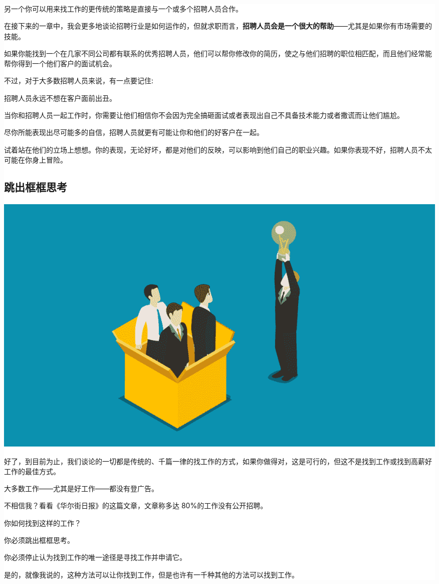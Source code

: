 另一个你可以用来找工作的更传统的策略是直接与一个或多个招聘人员合作。

在接下来的一章中，我会更多地谈论招聘行业是如何运作的，但就求职而言，**招聘人员会是一个很大的帮助**——尤其是如果你有市场需要的技能。

如果你能找到一个在几家不同公司都有联系的优秀招聘人员，他们可以帮你修改你的简历，使之与他们招聘的职位相匹配，而且他们经常能帮你得到一个他们客户的面试机会。

不过，对于大多数招聘人员来说，有一点要记住:

招聘人员永远不想在客户面前出丑。

当你和招聘人员一起工作时，你需要让他们相信你不会因为完全搞砸面试或者表现出自己不具备技术能力或者撒谎而让他们尴尬。

尽你所能表现出尽可能多的自信，招聘人员就更有可能让你和他们的好客户在一起。

试着站在他们的立场上想想。你的表现，无论好坏，都是对他们的反映，可以影响到他们自己的职业兴趣。如果你表现不好，招聘人员不太可能在你身上冒险。

## 跳出框框思考

![outside-the-box](img/5924f0483071847d28f90ed322124119.png)

好了，到目前为止，我们谈论的一切都是传统的、千篇一律的找工作的方式，如果你做得对，这是可行的，但这不是找到工作或找到高薪好工作的最佳方式。

大多数工作——尤其是好工作——都没有登广告。

不相信我？看看《华尔街日报》的这篇文章，文章称多达 80%的工作没有公开招聘。

你如何找到这样的工作？

你必须跳出框框思考。

你必须停止认为找到工作的唯一途径是寻找工作并申请它。

是的，就像我说的，这种方法可以让你找到工作，但是也许有一千种其他的方法可以找到工作。
